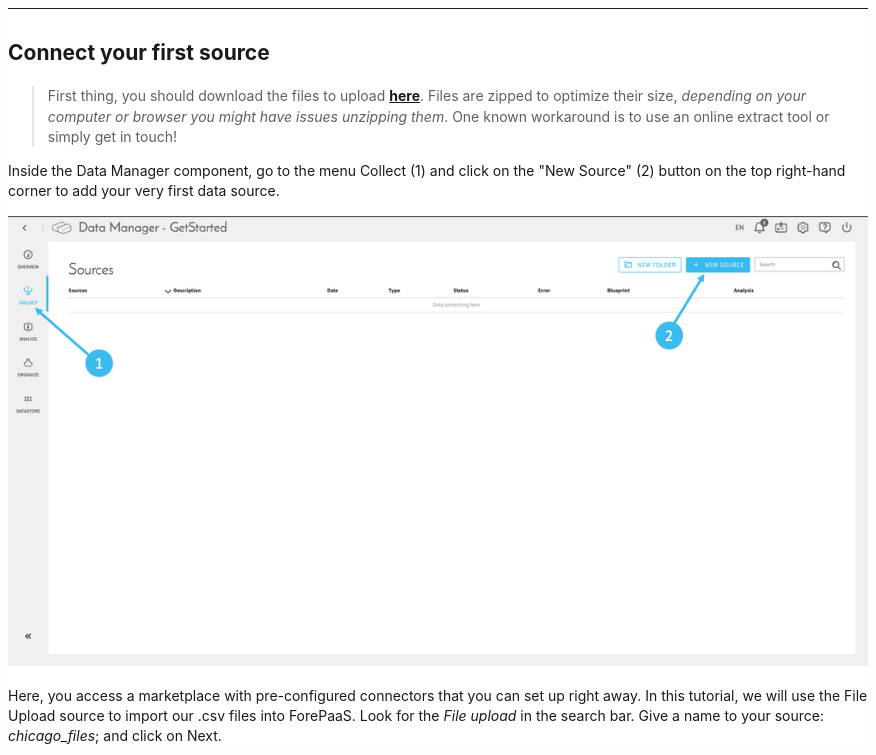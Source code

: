 
---

## Connect your first source

> First thing, you should download the files to upload [**here**](https://www.dropbox.com/sh/2128cygfm8zdam4/AADwGsPhJY8Hgh9rxKBsiznYa?dl=1). Files are zipped to optimize their size, *depending on your computer or browser you might have issues unzipping them*. One known workaround is to use an online extract tool or simply get in touch!

Inside the Data Manager component, go to the menu Collect (1) and click on the "New Source" (2) button on the top right-hand corner to add your very first data source.

![Data Manager](picts/collect.png)

Here, you access a marketplace with pre-configured connectors that you can set up right away.
In this tutorial, we will use the File Upload source to import our .csv files into ForePaaS. Look for the *File upload* in the search bar. Give a name to your source: *chicago_files*; and click on Next. 
